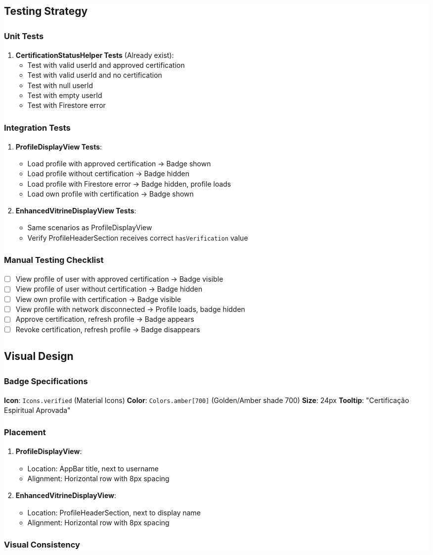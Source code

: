 ## Testing Strategy

### Unit Tests

1. **CertificationStatusHelper Tests** (Already exist):
   - Test with valid userId and approved certification
   - Test with valid userId and no certification
   - Test with null userId
   - Test with empty userId
   - Test with Firestore error

### Integration Tests

1. **ProfileDisplayView Tests**:
   - Load profile with approved certification → Badge shown
   - Load profile without certification → Badge hidden
   - Load profile with Firestore error → Badge hidden, profile loads
   - Load own profile with certification → Badge shown

2. **EnhancedVitrineDisplayView Tests**:
   - Same scenarios as ProfileDisplayView
   - Verify ProfileHeaderSection receives correct `hasVerification` value

### Manual Testing Checklist

- [ ] View profile of user with approved certification → Badge visible
- [ ] View profile of user without certification → Badge hidden
- [ ] View own profile with certification → Badge visible
- [ ] View profile with network disconnected → Profile loads, badge hidden
- [ ] Approve certification, refresh profile → Badge appears
- [ ] Revoke certification, refresh profile → Badge disappears

## Visual Design

### Badge Specifications

**Icon**: `Icons.verified` (Material Icons)
**Color**: `Colors.amber[700]` (Golden/Amber shade 700)
**Size**: 24px
**Tooltip**: "Certificação Espiritual Aprovada"

### Placement

1. **ProfileDisplayView**: 
   - Location: AppBar title, next to username
   - Alignment: Horizontal row with 8px spacing

2. **EnhancedVitrineDisplayView**:
   - Location: ProfileHeaderSection, next to display name
   - Alignment: Horizontal row with 8px spacing

### Visual Consistency
